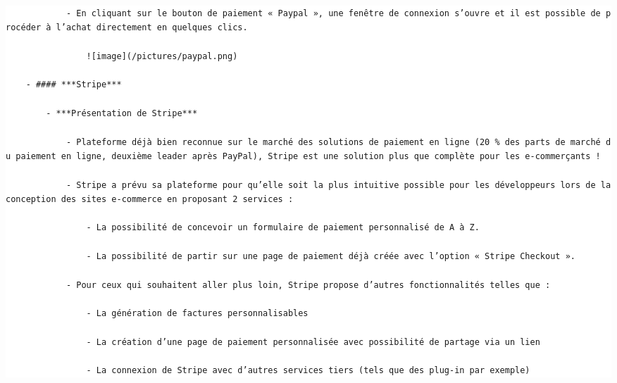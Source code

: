                 - En cliquant sur le bouton de paiement « Paypal », une fenêtre de connexion s’ouvre et il est possible de procéder à l’achat directement en quelques clics.  

                    ![image](/pictures/paypal.png) 

        - #### ***Stripe***  

            - ***Présentation de Stripe***  

                - Plateforme déjà bien reconnue sur le marché des solutions de paiement en ligne (20 % des parts de marché du paiement en ligne, deuxième leader après PayPal), Stripe est une solution plus que complète pour les e-commerçants !  

                - Stripe a prévu sa plateforme pour qu’elle soit la plus intuitive possible pour les développeurs lors de la conception des sites e-commerce en proposant 2 services :  

                    - La possibilité de concevoir un formulaire de paiement personnalisé de A à Z.  

                    - La possibilité de partir sur une page de paiement déjà créée avec l’option « Stripe Checkout ».  

                - Pour ceux qui souhaitent aller plus loin, Stripe propose d’autres fonctionnalités telles que :  

                    - La génération de factures personnalisables  

                    - La création d’une page de paiement personnalisée avec possibilité de partage via un lien  

                    - La connexion de Stripe avec d’autres services tiers (tels que des plug-in par exemple)
